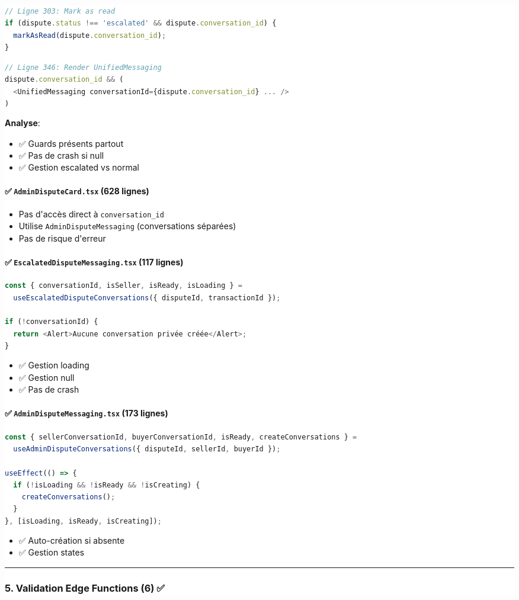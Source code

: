 ```typescript
// Ligne 303: Mark as read
if (dispute.status !== 'escalated' && dispute.conversation_id) {
  markAsRead(dispute.conversation_id);
}
```

```typescript
// Ligne 346: Render UnifiedMessaging
dispute.conversation_id && (
  <UnifiedMessaging conversationId={dispute.conversation_id} ... />
)
```

**Analyse**: 
- ✅ Guards présents partout
- ✅ Pas de crash si null
- ✅ Gestion escalated vs normal

#### ✅ `AdminDisputeCard.tsx` (628 lignes)
- Pas d'accès direct à `conversation_id`
- Utilise `AdminDisputeMessaging` (conversations séparées)
- Pas de risque d'erreur

#### ✅ `EscalatedDisputeMessaging.tsx` (117 lignes)
```typescript
const { conversationId, isSeller, isReady, isLoading } = 
  useEscalatedDisputeConversations({ disputeId, transactionId });

if (!conversationId) {
  return <Alert>Aucune conversation privée créée</Alert>;
}
```
- ✅ Gestion loading
- ✅ Gestion null
- ✅ Pas de crash

#### ✅ `AdminDisputeMessaging.tsx` (173 lignes)
```typescript
const { sellerConversationId, buyerConversationId, isReady, createConversations } = 
  useAdminDisputeConversations({ disputeId, sellerId, buyerId });

useEffect(() => {
  if (!isLoading && !isReady && !isCreating) {
    createConversations();
  }
}, [isLoading, isReady, isCreating]);
```
- ✅ Auto-création si absente
- ✅ Gestion states

---

### 5. **Validation Edge Functions (6)** ✅
